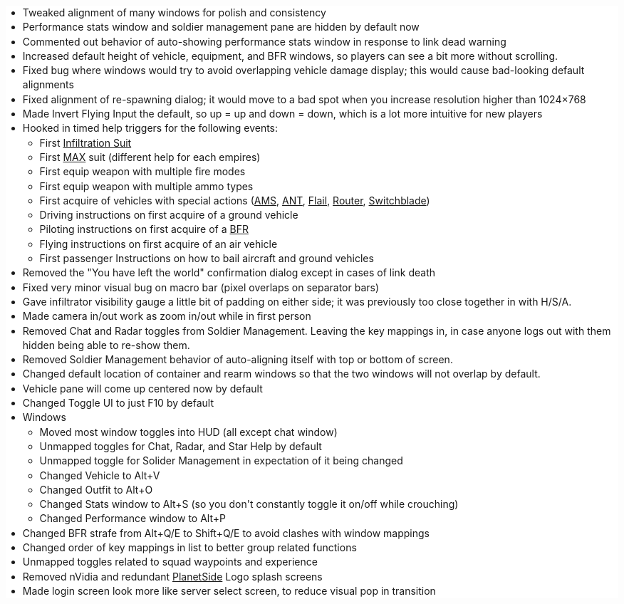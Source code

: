 - Tweaked alignment of many windows for polish and consistency
- Performance stats window and soldier management pane are hidden by
  default now
- Commented out behavior of auto-showing performance stats window in
  response to link dead warning
- Increased default height of vehicle, equipment, and BFR windows, so
  players can see a bit more without scrolling.
- Fixed bug where windows would try to avoid overlapping vehicle
  damage display; this would cause bad-looking default alignments
- Fixed alignment of re-spawning dialog; it would move to a bad spot
  when you increase resolution higher than 1024×768
- Made Invert Flying Input the default, so up = up and down = down,
  which is a lot more intuitive for new players
- Hooked in timed help triggers for the following events:
  - First [Infiltration Suit](/Infiltration_Suit "wikilink")
  - First [MAX](/MAX "wikilink") suit (different help for each
    empires)
  - First equip weapon with multiple fire modes
  - First equip weapon with multiple ammo types
  - First acquire of vehicles with special actions
    ([AMS](/AMS "wikilink"), [ANT](/ANT "wikilink"),
    [Flail](/Flail "wikilink"), [Router](/Router "wikilink"),
    [Switchblade](/Switchblade "wikilink"))
  - Driving instructions on first acquire of a ground vehicle
  - Piloting instructions on first acquire of a
    [BFR](/BFR "wikilink")
  - Flying instructions on first acquire of an air vehicle
  - First passenger Instructions on how to bail aircraft and ground
    vehicles
- Removed the "You have left the world" confirmation dialog except in
  cases of link death
- Fixed very minor visual bug on macro bar (pixel overlaps on
  separator bars)
- Gave infiltrator visibility gauge a little bit of padding on either
  side; it was previously too close together in with H/S/A.
- Made camera in/out work as zoom in/out while in first person
- Removed Chat and Radar toggles from Soldier Management. Leaving the
  key mappings in, in case anyone logs out with them hidden being able
  to re-show them.
- Removed Soldier Management behavior of auto-aligning itself with top
  or bottom of screen.
- Changed default location of container and rearm windows so that the
  two windows will not overlap by default.
- Vehicle pane will come up centered now by default
- Changed Toggle UI to just F10 by default
- Windows
  - Moved most window toggles into HUD (all except chat window)
  - Unmapped toggles for Chat, Radar, and Star Help by default
  - Unmapped toggle for Solider Management in expectation of it
    being changed
  - Changed Vehicle to Alt+V
  - Changed Outfit to Alt+O
  - Changed Stats window to Alt+S (so you don't constantly toggle it
    on/off while crouching)
  - Changed Performance window to Alt+P
- Changed BFR strafe from Alt+Q/E to Shift+Q/E to avoid clashes with
  window mappings
- Changed order of key mappings in list to better group related
  functions
- Unmapped toggles related to squad waypoints and experience
- Removed nVidia and redundant [PlanetSide](/PlanetSide "wikilink")
  Logo splash screens
- Made login screen look more like server select screen, to reduce
  visual pop in transition